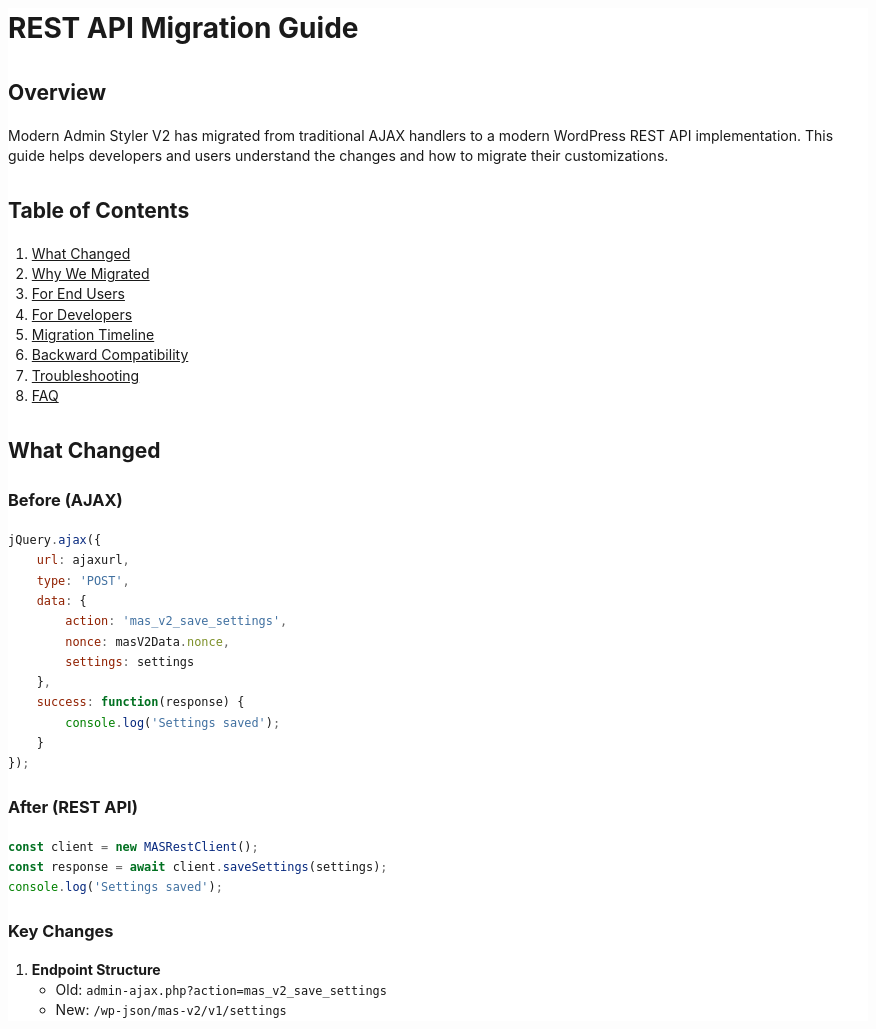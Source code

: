 # REST API Migration Guide

## Overview

Modern Admin Styler V2 has migrated from traditional AJAX handlers to a modern WordPress REST API implementation. This guide helps developers and users understand the changes and how to migrate their customizations.

## Table of Contents

1. [What Changed](#what-changed)
2. [Why We Migrated](#why-we-migrated)
3. [For End Users](#for-end-users)
4. [For Developers](#for-developers)
5. [Migration Timeline](#migration-timeline)
6. [Backward Compatibility](#backward-compatibility)
7. [Troubleshooting](#troubleshooting)
8. [FAQ](#faq)

## What Changed

### Before (AJAX)
```javascript
jQuery.ajax({
    url: ajaxurl,
    type: 'POST',
    data: {
        action: 'mas_v2_save_settings',
        nonce: masV2Data.nonce,
        settings: settings
    },
    success: function(response) {
        console.log('Settings saved');
    }
});
```

### After (REST API)
```javascript
const client = new MASRestClient();
const response = await client.saveSettings(settings);
console.log('Settings saved');
```

### Key Changes

1. **Endpoint Structure**
   - Old: `admin-ajax.php?action=mas_v2_save_settings`
   - New: `/wp-json/mas-v2/v1/settings`
